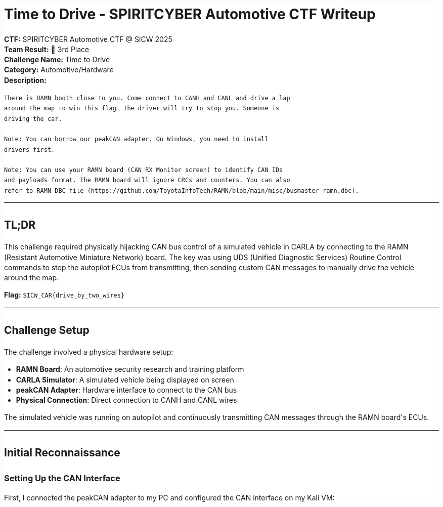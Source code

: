 # Time to Drive - SPIRITCYBER Automotive CTF Writeup

**CTF:** SPIRITCYBER Automotive CTF @ SICW 2025  
**Team Result:** 🥉 3rd Place  
**Challenge Name:** Time to Drive  
**Category:** Automotive/Hardware  
**Description:**  
```
There is RAMN booth close to you. Come connect to CANH and CANL and drive a lap 
around the map to win this flag. The driver will try to stop you. Someone is 
driving the car.

Note: You can borrow our peakCAN adapter. On Windows, you need to install 
drivers first.

Note: You can use your RAMN board (CAN RX Monitor screen) to identify CAN IDs 
and payloads format. The RAMN board will ignore CRCs and counters. You can also 
refer to RAMN DBC file (https://github.com/ToyotaInfoTech/RAMN/blob/main/misc/busmaster_ramn.dbc).
```

---

## TL;DR

This challenge required physically hijacking CAN bus control of a simulated vehicle in CARLA by connecting to the RAMN (Resistant Automotive Miniature Network) board. The key was using UDS (Unified Diagnostic Services) Routine Control commands to stop the autopilot ECUs from transmitting, then sending custom CAN messages to manually drive the vehicle around the map.

**Flag:** `SICW_CAR{drive_by_two_wires}`

---

## Challenge Setup

The challenge involved a physical hardware setup:
- **RAMN Board**: An automotive security research and training platform
- **CARLA Simulator**: A simulated vehicle being displayed on screen
- **peakCAN Adapter**: Hardware interface to connect to the CAN bus
- **Physical Connection**: Direct connection to CANH and CANL wires

The simulated vehicle was running on autopilot and continuously transmitting CAN messages through the RAMN board's ECUs.

---

## Initial Reconnaissance

### Setting Up the CAN Interface

First, I connected the peakCAN adapter to my PC and configured the CAN interface on my Kali VM:
